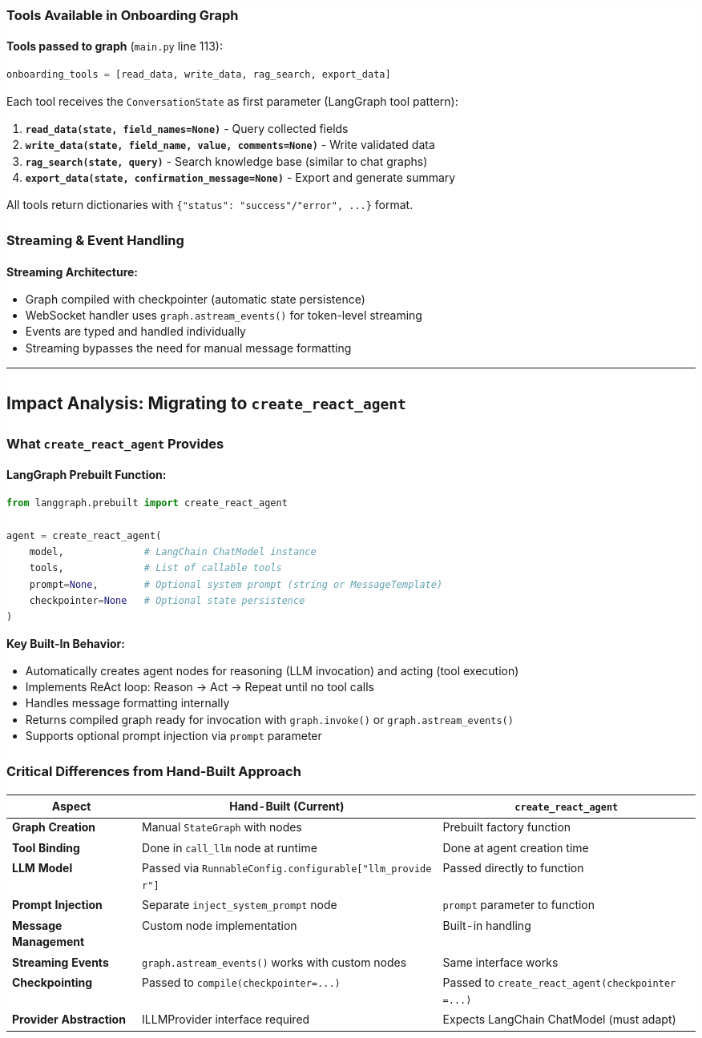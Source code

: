 ### Tools Available in Onboarding Graph

**Tools passed to graph** (`main.py` line 113):
```python
onboarding_tools = [read_data, write_data, rag_search, export_data]
```

Each tool receives the `ConversationState` as first parameter (LangGraph tool pattern):

1. **`read_data(state, field_names=None)`** - Query collected fields
2. **`write_data(state, field_name, value, comments=None)`** - Write validated data
3. **`rag_search(state, query)`** - Search knowledge base (similar to chat graphs)
4. **`export_data(state, confirmation_message=None)`** - Export and generate summary

All tools return dictionaries with `{"status": "success"/"error", ...}` format.

### Streaming & Event Handling

**Streaming Architecture:**
- Graph compiled with checkpointer (automatic state persistence)
- WebSocket handler uses `graph.astream_events()` for token-level streaming
- Events are typed and handled individually
- Streaming bypasses the need for manual message formatting

---

## Impact Analysis: Migrating to `create_react_agent`

### What `create_react_agent` Provides

**LangGraph Prebuilt Function:**
```python
from langgraph.prebuilt import create_react_agent

agent = create_react_agent(
    model,              # LangChain ChatModel instance
    tools,              # List of callable tools
    prompt=None,        # Optional system prompt (string or MessageTemplate)
    checkpointer=None   # Optional state persistence
)
```

**Key Built-In Behavior:**
- Automatically creates agent nodes for reasoning (LLM invocation) and acting (tool execution)
- Implements ReAct loop: Reason → Act → Repeat until no tool calls
- Handles message formatting internally
- Returns compiled graph ready for invocation with `graph.invoke()` or `graph.astream_events()`
- Supports optional prompt injection via `prompt` parameter

### Critical Differences from Hand-Built Approach

| Aspect | Hand-Built (Current) | `create_react_agent` |
|--------|----------------------|---------------------|
| **Graph Creation** | Manual `StateGraph` with nodes | Prebuilt factory function |
| **Tool Binding** | Done in `call_llm` node at runtime | Done at agent creation time |
| **LLM Model** | Passed via `RunnableConfig.configurable["llm_provider"]` | Passed directly to function |
| **Prompt Injection** | Separate `inject_system_prompt` node | `prompt` parameter to function |
| **Message Management** | Custom node implementation | Built-in handling |
| **Streaming Events** | `graph.astream_events()` works with custom nodes | Same interface works |
| **Checkpointing** | Passed to `compile(checkpointer=...)` | Passed to `create_react_agent(checkpointer=...)` |
| **Provider Abstraction** | ILLMProvider interface required | Expects LangChain ChatModel (must adapt) |